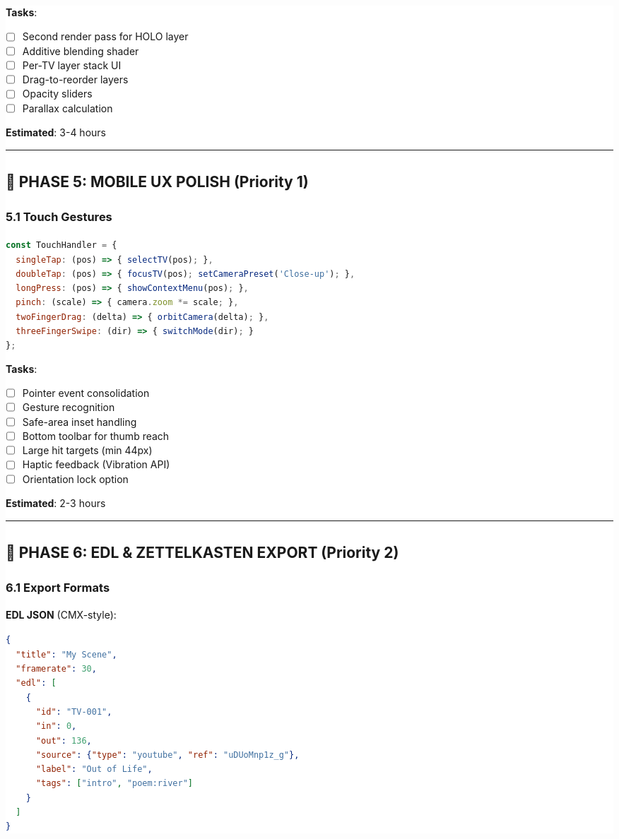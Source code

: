 **Tasks**:
- [ ] Second render pass for HOLO layer
- [ ] Additive blending shader
- [ ] Per-TV layer stack UI
- [ ] Drag-to-reorder layers
- [ ] Opacity sliders
- [ ] Parallax calculation

**Estimated**: 3-4 hours

---

## 🚧 PHASE 5: MOBILE UX POLISH (Priority 1)

### 5.1 Touch Gestures
```javascript
const TouchHandler = {
  singleTap: (pos) => { selectTV(pos); },
  doubleTap: (pos) => { focusTV(pos); setCameraPreset('Close-up'); },
  longPress: (pos) => { showContextMenu(pos); },
  pinch: (scale) => { camera.zoom *= scale; },
  twoFingerDrag: (delta) => { orbitCamera(delta); },
  threeFingerSwipe: (dir) => { switchMode(dir); }
};
```

**Tasks**:
- [ ] Pointer event consolidation
- [ ] Gesture recognition
- [ ] Safe-area inset handling
- [ ] Bottom toolbar for thumb reach
- [ ] Large hit targets (min 44px)
- [ ] Haptic feedback (Vibration API)
- [ ] Orientation lock option

**Estimated**: 2-3 hours

---

## 🚧 PHASE 6: EDL & ZETTELKASTEN EXPORT (Priority 2)

### 6.1 Export Formats

**EDL JSON** (CMX-style):
```json
{
  "title": "My Scene",
  "framerate": 30,
  "edl": [
    {
      "id": "TV-001",
      "in": 0,
      "out": 136,
      "source": {"type": "youtube", "ref": "uDUoMnp1z_g"},
      "label": "Out of Life",
      "tags": ["intro", "poem:river"]
    }
  ]
}
```

